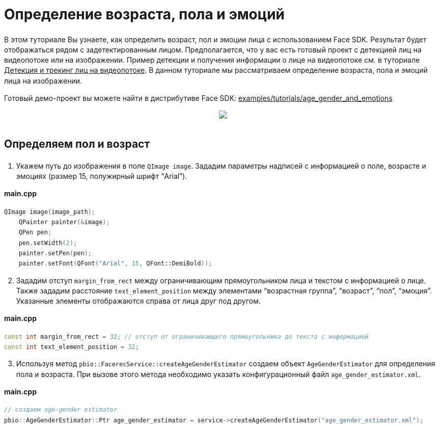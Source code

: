 # Определение возраста, пола и эмоций

В этом туториале Вы узнаете, как определить возраст, пол и эмоции лица с использованием Face SDK. Результат будет отображаться рядом с задетектированным лицом. Предполагается, что у вас есть готовый проект с детекцией лиц на видеопотоке или на изображении. Пример детекции и получения информации о лице на видеопотоке см. в туториале [Детекция и трекинг лиц на видеопотоке](face_detection_and_tracking_in_a_video_stream.md). В данном туториале мы рассматриваем определение возраста, пола и эмоций лица на изображении.

Готовый демо-проект вы можете найти в дистрибутиве Face SDK: [examples/tutorials/age_gender_and_emotions](../../examples/tutorials/age_gender_and_emotions)

<p align="center">
<img width="600" src="../img/third_2.png"><br>
</p>

## Определяем пол и возраст

1. Укажем путь до изображения в поле `QImage image`. Зададим параметры надписей с информацией о поле, возрасте и эмоциях (размер 15, полужирный шрифт “Arial”).

**main.cpp**
```cpp
QImage image(image_path);
    QPainter painter(&image);
    QPen pen;
    pen.setWidth(2);
    painter.setPen(pen);
    painter.setFont(QFont("Arial", 15, QFont::DemiBold));
```

2. Зададим отступ `margin_from_rect` между ограничивающим прямоугольником лица и текстом с информацией о лице. Также зададим расстояние `text_element_position` между элементами “возрастная группа”, “возраст”, “пол”, “эмоция”. Указанные элементы отображаются справа от лица друг под другом.

**main.cpp**
```cpp
const int margin_from_rect = 32; // отступ от ограничивающего прямоугольника до текста с информацией
const int text_element_position = 32;

```
3. Используя метод `pbio::FacerecService::createAgeGenderEstimator` создаем объект `AgeGenderEstimator` для определения пола и возраста. При вызове этого метода необходимо указать конфигурационный файл `age_gender_estimator.xml`.

**main.cpp**
```cpp
// создаем age-gender estimator 
pbio::AgeGenderEstimator::Ptr age_gender_estimator = service->createAgeGenderEstimator("age_gender_estimator.xml");
```
